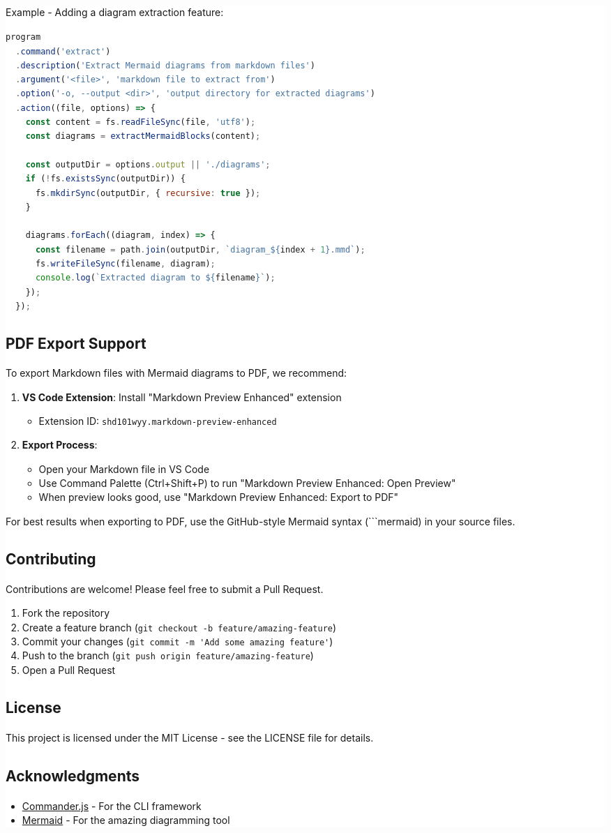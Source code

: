 Example - Adding a diagram extraction feature:

```javascript
program
  .command('extract')
  .description('Extract Mermaid diagrams from markdown files')
  .argument('<file>', 'markdown file to extract from')
  .option('-o, --output <dir>', 'output directory for extracted diagrams')
  .action((file, options) => {
    const content = fs.readFileSync(file, 'utf8');
    const diagrams = extractMermaidBlocks(content);
  
    const outputDir = options.output || './diagrams';
    if (!fs.existsSync(outputDir)) {
      fs.mkdirSync(outputDir, { recursive: true });
    }
  
    diagrams.forEach((diagram, index) => {
      const filename = path.join(outputDir, `diagram_${index + 1}.mmd`);
      fs.writeFileSync(filename, diagram);
      console.log(`Extracted diagram to ${filename}`);
    });
  });
```

## PDF Export Support

To export Markdown files with Mermaid diagrams to PDF, we recommend:

1. **VS Code Extension**: Install "Markdown Preview Enhanced" extension

   - Extension ID: `shd101wyy.markdown-preview-enhanced`
2. **Export Process**:

   - Open your Markdown file in VS Code
   - Use Command Palette (Ctrl+Shift+P) to run "Markdown Preview Enhanced: Open Preview"
   - When preview looks good, use "Markdown Preview Enhanced: Export to PDF"

For best results when exporting to PDF, use the GitHub-style Mermaid syntax (```mermaid) in your source files.

## Contributing

Contributions are welcome! Please feel free to submit a Pull Request.

1. Fork the repository
2. Create a feature branch (`git checkout -b feature/amazing-feature`)
3. Commit your changes (`git commit -m 'Add some amazing feature'`)
4. Push to the branch (`git push origin feature/amazing-feature`)
5. Open a Pull Request

## License

This project is licensed under the MIT License - see the LICENSE file for details.

## Acknowledgments

- [Commander.js](https://github.com/tj/commander.js/) - For the CLI framework
- [Mermaid](https://mermaid-js.github.io/mermaid/#/) - For the amazing diagramming tool
